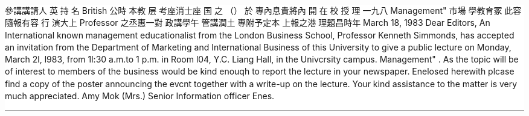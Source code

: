 參講講請人
英
持
名
British
公時
本教
层
考座消士座
国
之
（）
於
專內息貴將內
開
在
校
授
理
一九八
Management"
市場
學教育冢
此容隨報有容
行
演大上
Professor
之丞惠一對
政講學午
管講潤土
專附予定本
上報之港
理題昌時年
March 18, 1983
Dear Editors,
An International known management educationalist from the London
Business School, Professor Kenneth Simmonds, has accepted an invitation
from the Department of Marketing and International Business of this
University to give a public lecture on Monday, March 2l, l983, from
1l:30 a.m.to 1 p.m.
 in Room l04, Y.C. Liang Hall, in the Univcrsity
campus.
Management" .
As the topic will be of interest to members of the business
would be kind enouqh to report the lecture in your newspaper.
Enelosed herewith plcase find a copy of the poster announcing
the evcnt together with a write-up on the lecture.
Your kind assistance to the matter is very much appreciated.
Amy Mok (Mrs.)
Senior Information officer
Enes.

---
